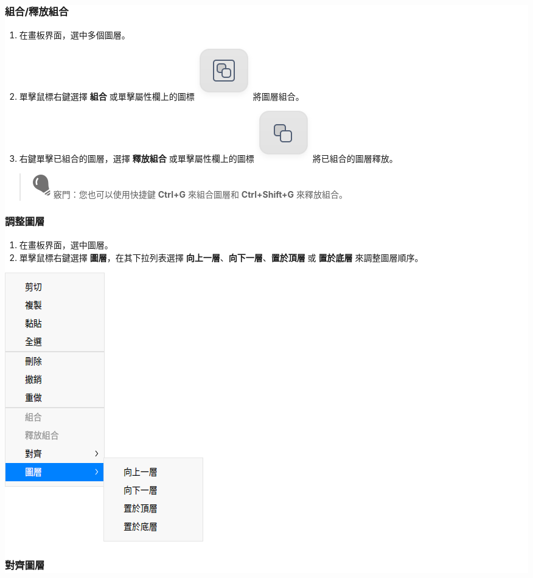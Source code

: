 ### 組合/釋放組合

1. 在畫板界面，選中多個圖層。
2. 單擊鼠標右鍵選擇 **組合** 或單擊屬性欄上的圖標![icon](../common/layer_group.svg)將圖層組合。
3. 右鍵單擊已組合的圖層，選擇 **釋放組合** 或單擊屬性欄上的圖標![icon](../common/layer_ungroup.svg)將已組合的圖層釋放。

> ![tips](../common/tips.svg)竅門：您也可以使用快捷鍵 **Ctrl+G** 來組合圖層和 **Ctrl+Shift+G** 來釋放組合。

### 調整圖層

1. 在畫板界面，選中圖層。
2. 單擊鼠標右鍵選擇 **圖層**，在其下拉列表選擇 **向上一層**、**向下一層**、**置於頂層** 或 **置於底層** 來調整圖層順序。

![1|layer](fig/layer.png)

### 對齊圖層
